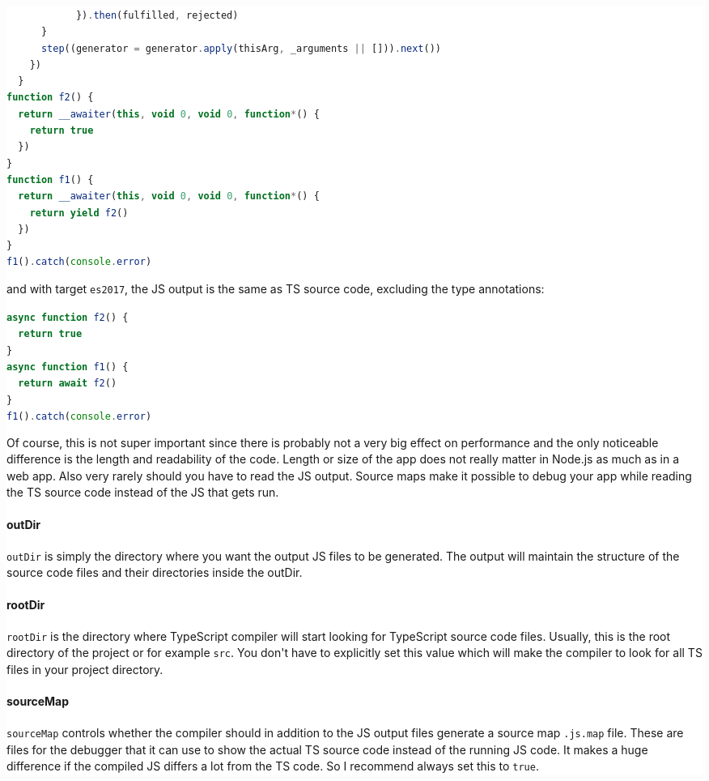 ```javascript
            }).then(fulfilled, rejected)
      }
      step((generator = generator.apply(thisArg, _arguments || [])).next())
    })
  }
function f2() {
  return __awaiter(this, void 0, void 0, function*() {
    return true
  })
}
function f1() {
  return __awaiter(this, void 0, void 0, function*() {
    return yield f2()
  })
}
f1().catch(console.error)
```

and with target `es2017`, the JS output is the same as TS source code, excluding the type annotations:

```javascript
async function f2() {
  return true
}
async function f1() {
  return await f2()
}
f1().catch(console.error)
```

Of course, this is not super important since there is probably not a very big effect on performance and the only noticeable difference is the length and readability of the code. Length or size of the app does not really matter in Node.js as much as in a web app. Also very rarely should you have to read the JS output. Source maps make it possible to debug your app while reading the TS source code instead of the JS that gets run.

#### outDir

`outDir` is simply the directory where you want the output JS files to be generated. The output will maintain the structure of the source code files and their directories inside the outDir.

#### rootDir

`rootDir` is the directory where TypeScript compiler will start looking for TypeScript source code files. Usually, this is the root directory of the project or for example `src`. You don't have to explicitly set this value which will make the compiler to look for all TS files in your project directory.

#### sourceMap

`sourceMap` controls whether the compiler should in addition to the JS output files generate a source map `.js.map` file. These are files for the debugger that it can use to show the actual TS source code instead of the running JS code. It makes a huge difference if the compiled JS differs a lot from the TS code. So I recommend always set this to `true`.
